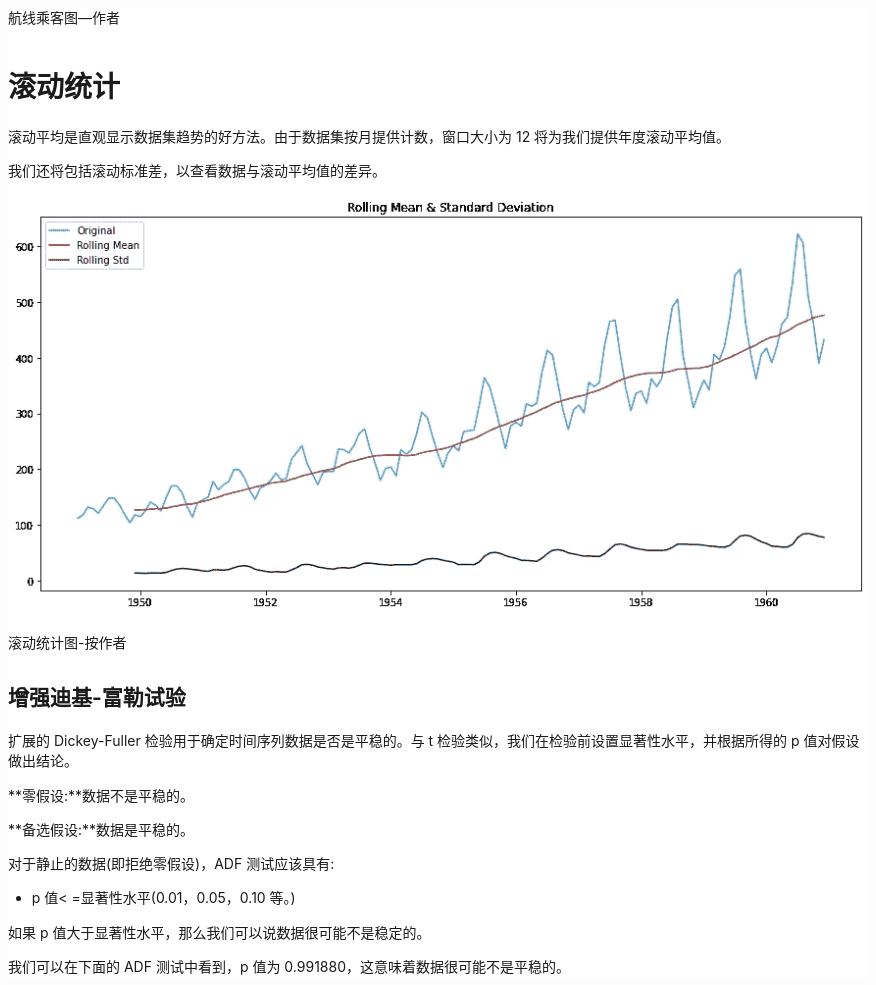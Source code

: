 航线乘客图—作者

# 滚动统计

滚动平均是直观显示数据集趋势的好方法。由于数据集按月提供计数，窗口大小为 12 将为我们提供年度滚动平均值。

我们还将包括滚动标准差，以查看数据与滚动平均值的差异。

![](img/1939b43a146027ccbea5e882dfad8078.png)

滚动统计图-按作者

## 增强迪基-富勒试验

扩展的 Dickey-Fuller 检验用于确定时间序列数据是否是平稳的。与 t 检验类似，我们在检验前设置显著性水平，并根据所得的 p 值对假设做出结论。

**零假设:**数据不是平稳的。

**备选假设:**数据是平稳的。

对于静止的数据(即拒绝零假设)，ADF 测试应该具有:

*   p 值< =显著性水平(0.01，0.05，0.10 等。)

如果 p 值大于显著性水平，那么我们可以说数据很可能不是稳定的。

我们可以在下面的 ADF 测试中看到，p 值为 0.991880，这意味着数据很可能不是平稳的。
